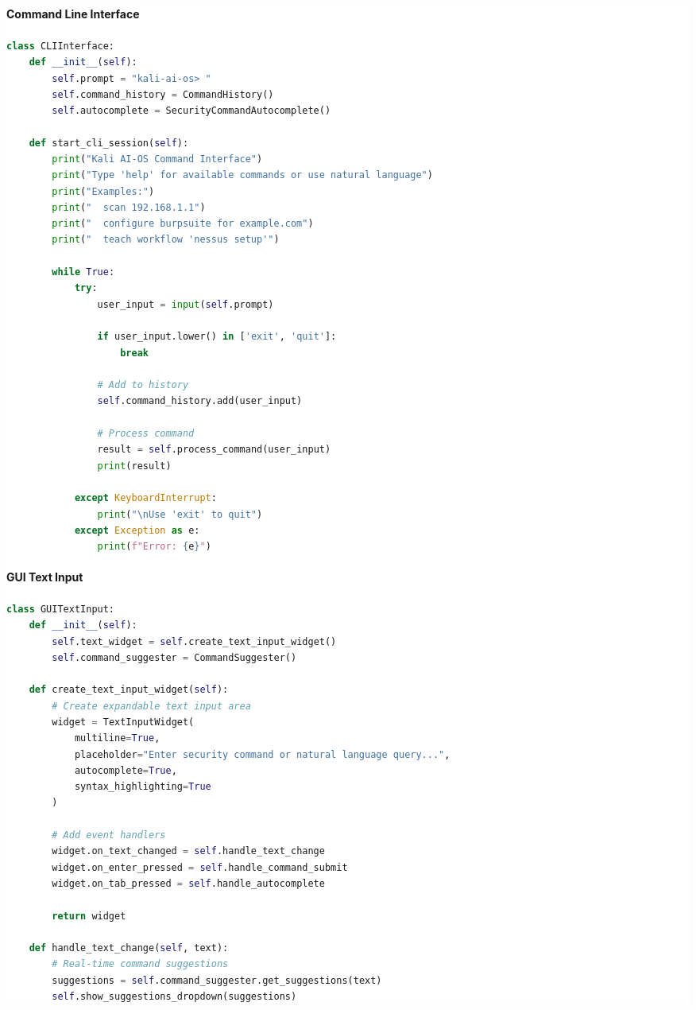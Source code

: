 #### Command Line Interface
```python
class CLIInterface:
    def __init__(self):
        self.prompt = "kali-ai-os> "
        self.command_history = CommandHistory()
        self.autocomplete = SecurityCommandAutocomplete()

    def start_cli_session(self):
        print("Kali AI-OS Command Interface")
        print("Type 'help' for available commands or use natural language")
        print("Examples:")
        print("  scan 192.168.1.1")
        print("  configure burpsuite for example.com")
        print("  teach workflow 'nessus setup'")

        while True:
            try:
                user_input = input(self.prompt)

                if user_input.lower() in ['exit', 'quit']:
                    break

                # Add to history
                self.command_history.add(user_input)

                # Process command
                result = self.process_command(user_input)
                print(result)

            except KeyboardInterrupt:
                print("\nUse 'exit' to quit")
            except Exception as e:
                print(f"Error: {e}")
```

#### GUI Text Input
```python
class GUITextInput:
    def __init__(self):
        self.text_widget = self.create_text_input_widget()
        self.command_suggester = CommandSuggester()

    def create_text_input_widget(self):
        # Create expandable text input area
        widget = TextInputWidget(
            multiline=True,
            placeholder="Enter security command or natural language query...",
            autocomplete=True,
            syntax_highlighting=True
        )

        # Add event handlers
        widget.on_text_changed = self.handle_text_change
        widget.on_enter_pressed = self.handle_command_submit
        widget.on_tab_pressed = self.handle_autocomplete

        return widget

    def handle_text_change(self, text):
        # Real-time command suggestions
        suggestions = self.command_suggester.get_suggestions(text)
        self.show_suggestions_dropdown(suggestions)

```